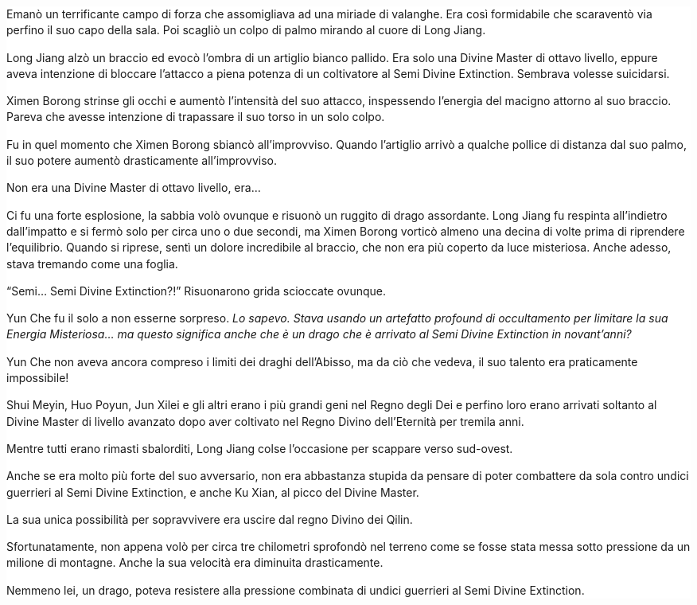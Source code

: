 Emanò un terrificante campo di forza che assomigliava ad una miriade di valanghe. Era così formidabile che scaraventò via perfino il suo capo della sala. Poi scagliò un colpo di palmo mirando al cuore di Long Jiang.


Long Jiang alzò un braccio ed evocò l’ombra di un artiglio bianco pallido. Era solo una Divine Master di ottavo livello, eppure aveva intenzione di bloccare l’attacco a piena potenza di un coltivatore al Semi Divine Extinction. Sembrava volesse suicidarsi.


Ximen Borong strinse gli occhi e aumentò l’intensità del suo attacco, inspessendo l’energia del macigno attorno al suo braccio. Pareva che avesse intenzione di trapassare il suo torso in un solo colpo.


Fu in quel momento che Ximen Borong sbiancò all’improvviso. Quando l’artiglio arrivò a qualche pollice di distanza dal suo palmo, il suo potere aumentò drasticamente all’improvviso.


Non era una Divine Master di ottavo livello, era…


Ci fu una forte esplosione, la sabbia volò ovunque e risuonò un ruggito di drago assordante. Long Jiang fu respinta all’indietro dall’impatto e si fermò solo per circa uno o due secondi, ma Ximen Borong vorticò almeno una decina di volte prima di riprendere l’equilibrio. Quando si riprese, sentì un dolore incredibile al braccio, che non era più coperto da luce misteriosa. Anche adesso, stava tremando come una foglia.


“Semi… Semi Divine Extinction?!” Risuonarono grida scioccate ovunque.


Yun Che fu il solo a non esserne sorpreso. <em>Lo sapevo. Stava usando un artefatto profound di occultamento per limitare la sua Energia Misteriosa… ma questo significa anche che è un drago che è arrivato al Semi Divine Extinction in novant’anni?</em>


Yun Che non aveva ancora compreso i limiti dei draghi dell’Abisso, ma da ciò che vedeva, il suo talento era praticamente impossibile!


Shui Meyin, Huo Poyun, Jun Xilei e gli altri erano i più grandi geni nel Regno degli Dei e perfino loro erano arrivati soltanto al Divine Master di livello avanzato dopo aver coltivato nel Regno Divino dell’Eternità per tremila anni.


Mentre tutti erano rimasti sbalorditi, Long Jiang colse l’occasione per scappare verso sud-ovest.


Anche se era molto più forte del suo avversario, non era abbastanza stupida da pensare di poter combattere da sola contro undici guerrieri al Semi Divine Extinction, e anche Ku Xian, al picco del Divine Master.


La sua unica possibilità per sopravvivere era uscire dal regno Divino dei Qilin.


Sfortunatamente, non appena volò per circa tre chilometri sprofondò nel terreno come se fosse stata messa sotto pressione da un milione di montagne. Anche la sua velocità era diminuita drasticamente.


Nemmeno lei, un drago, poteva resistere alla pressione combinata di undici guerrieri al Semi Divine Extinction.
